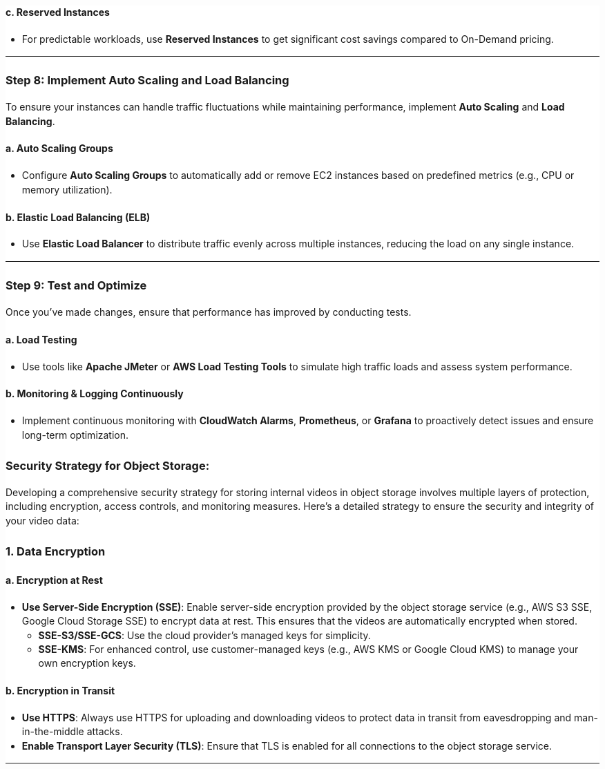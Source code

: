 #### c. **Reserved Instances** 
- For predictable workloads, use **Reserved Instances** to get significant cost savings compared to On-Demand pricing.

---

### Step 8: **Implement Auto Scaling and Load Balancing**

To ensure your instances can handle traffic fluctuations while maintaining performance, implement **Auto Scaling** and **Load Balancing**.

#### a. **Auto Scaling Groups**
- Configure **Auto Scaling Groups** to automatically add or remove EC2 instances based on predefined metrics (e.g., CPU or memory utilization).
  
#### b. **Elastic Load Balancing (ELB)**
- Use **Elastic Load Balancer** to distribute traffic evenly across multiple instances, reducing the load on any single instance.

---

### Step 9: **Test and Optimize**

Once you’ve made changes, ensure that performance has improved by conducting tests.

#### a. **Load Testing**
- Use tools like **Apache JMeter** or **AWS Load Testing Tools** to simulate high traffic loads and assess system performance.
  
#### b. **Monitoring & Logging Continuously**
- Implement continuous monitoring with **CloudWatch Alarms**, **Prometheus**, or **Grafana** to proactively detect issues and ensure long-term optimization.




### Security Strategy for Object Storage:

Developing a comprehensive security strategy for storing internal videos in object storage involves multiple layers of protection, including encryption, access controls, and monitoring measures. Here’s a detailed strategy to ensure the security and integrity of your video data:

### 1. **Data Encryption**

#### a. **Encryption at Rest**
- **Use Server-Side Encryption (SSE)**: Enable server-side encryption provided by the object storage service (e.g., AWS S3 SSE, Google Cloud Storage SSE) to encrypt data at rest. This ensures that the videos are automatically encrypted when stored.
  - **SSE-S3/SSE-GCS**: Use the cloud provider’s managed keys for simplicity.
  - **SSE-KMS**: For enhanced control, use customer-managed keys (e.g., AWS KMS or Google Cloud KMS) to manage your own encryption keys.

#### b. **Encryption in Transit**
- **Use HTTPS**: Always use HTTPS for uploading and downloading videos to protect data in transit from eavesdropping and man-in-the-middle attacks.
- **Enable Transport Layer Security (TLS)**: Ensure that TLS is enabled for all connections to the object storage service.

---